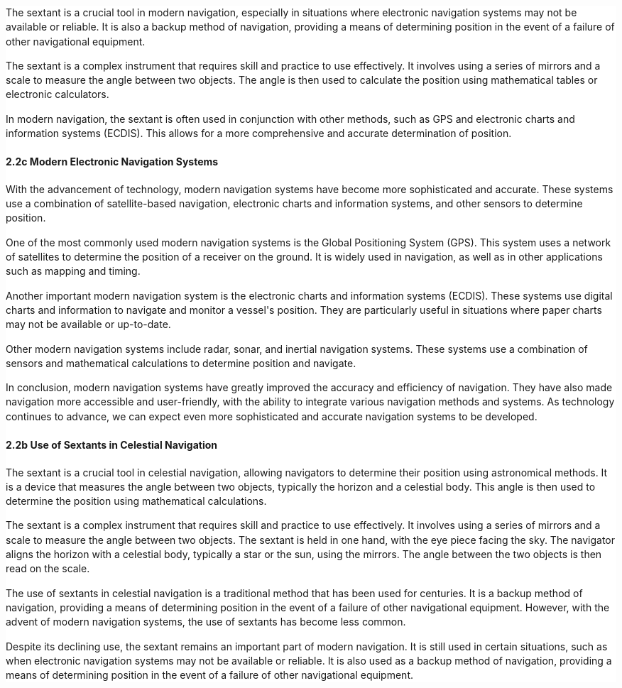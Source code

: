 The sextant is a crucial tool in modern navigation, especially in situations where electronic navigation systems may not be available or reliable. It is also a backup method of navigation, providing a means of determining position in the event of a failure of other navigational equipment.

The sextant is a complex instrument that requires skill and practice to use effectively. It involves using a series of mirrors and a scale to measure the angle between two objects. The angle is then used to calculate the position using mathematical tables or electronic calculators.

In modern navigation, the sextant is often used in conjunction with other methods, such as GPS and electronic charts and information systems (ECDIS). This allows for a more comprehensive and accurate determination of position.

#### 2.2c Modern Electronic Navigation Systems

With the advancement of technology, modern navigation systems have become more sophisticated and accurate. These systems use a combination of satellite-based navigation, electronic charts and information systems, and other sensors to determine position.

One of the most commonly used modern navigation systems is the Global Positioning System (GPS). This system uses a network of satellites to determine the position of a receiver on the ground. It is widely used in navigation, as well as in other applications such as mapping and timing.

Another important modern navigation system is the electronic charts and information systems (ECDIS). These systems use digital charts and information to navigate and monitor a vessel's position. They are particularly useful in situations where paper charts may not be available or up-to-date.

Other modern navigation systems include radar, sonar, and inertial navigation systems. These systems use a combination of sensors and mathematical calculations to determine position and navigate.

In conclusion, modern navigation systems have greatly improved the accuracy and efficiency of navigation. They have also made navigation more accessible and user-friendly, with the ability to integrate various navigation methods and systems. As technology continues to advance, we can expect even more sophisticated and accurate navigation systems to be developed.





#### 2.2b Use of Sextants in Celestial Navigation

The sextant is a crucial tool in celestial navigation, allowing navigators to determine their position using astronomical methods. It is a device that measures the angle between two objects, typically the horizon and a celestial body. This angle is then used to determine the position using mathematical calculations.

The sextant is a complex instrument that requires skill and practice to use effectively. It involves using a series of mirrors and a scale to measure the angle between two objects. The sextant is held in one hand, with the eye piece facing the sky. The navigator aligns the horizon with a celestial body, typically a star or the sun, using the mirrors. The angle between the two objects is then read on the scale.

The use of sextants in celestial navigation is a traditional method that has been used for centuries. It is a backup method of navigation, providing a means of determining position in the event of a failure of other navigational equipment. However, with the advent of modern navigation systems, the use of sextants has become less common.

Despite its declining use, the sextant remains an important part of modern navigation. It is still used in certain situations, such as when electronic navigation systems may not be available or reliable. It is also used as a backup method of navigation, providing a means of determining position in the event of a failure of other navigational equipment.
